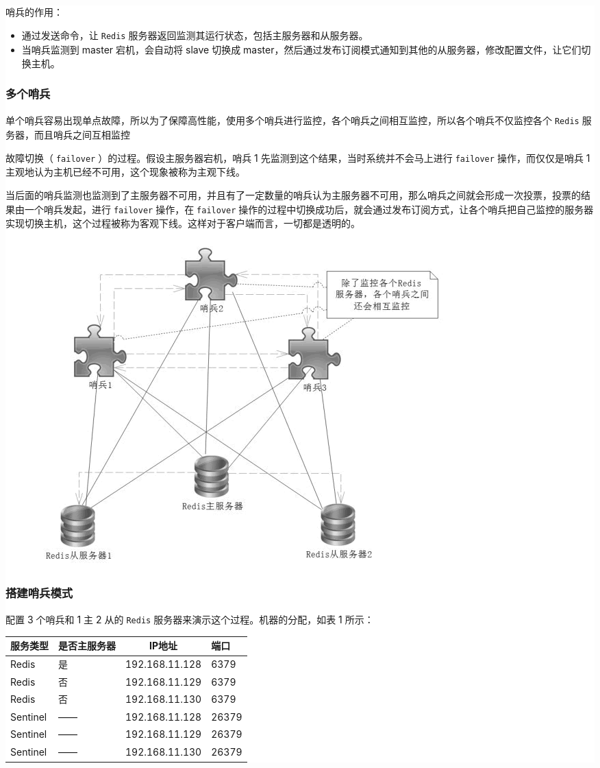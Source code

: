 哨兵的作用：

- 通过发送命令，让 `Redis` 服务器返回监测其运行状态，包括主服务器和从服务器。
- 当哨兵监测到 master 宕机，会自动将 slave 切换成 master，然后通过发布订阅模式通知到其他的从服务器，修改配置文件，让它们切换主机。

### 多个哨兵

单个哨兵容易出现单点故障，所以为了保障高性能，使用多个哨兵进行监控，各个哨兵之间相互监控，所以各个哨兵不仅监控各个 `Redis` 服务器，而且哨兵之间互相监控

故障切换（ `failover` ）的过程。假设主服务器宕机，哨兵 1 先监测到这个结果，当时系统并不会马上进行  `failover` 操作，而仅仅是哨兵 1 主观地认为主机已经不可用，这个现象被称为主观下线。

当后面的哨兵监测也监测到了主服务器不可用，并且有了一定数量的哨兵认为主服务器不可用，那么哨兵之间就会形成一次投票，投票的结果由一个哨兵发起，进行  `failover` 操作，在 `failover` 操作的过程中切换成功后，就会通过发布订阅方式，让各个哨兵把自己监控的服务器实现切换主机，这个过程被称为客观下线。这样对于客户端而言，一切都是透明的。  

![1614651279596](../../../image/1614651279596.png)

### 搭建哨兵模式

配置 3 个哨兵和 1 主 2 从的  `Redis` 服务器来演示这个过程。机器的分配，如表 1 所示：

| 服务类型 | 是否主服务器 | IP地址         | 端口  |
| -------- | ------------ | -------------- | :---- |
| Redis    | 是           | 192.168.11.128 | 6379  |
| Redis    | 否           | 192.168.11.129 | 6379  |
| Redis    | 否           | 192.168.11.130 | 6379  |
| Sentinel | ——           | 192.168.11.128 | 26379 |
| Sentinel | ——           | 192.168.11.129 | 26379 |
| Sentinel | ——           | 192.168.11.130 | 26379 |
